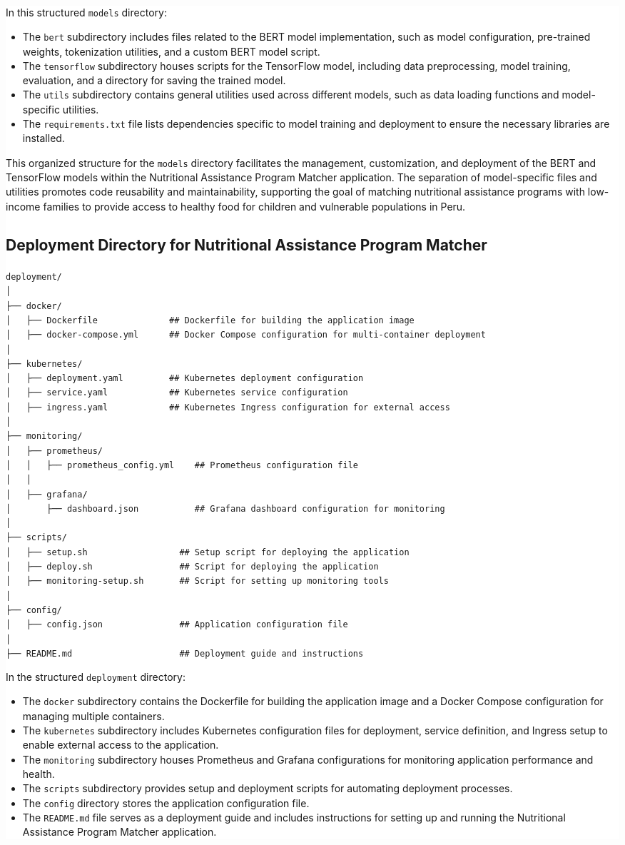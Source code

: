 In this structured `models` directory:
- The `bert` subdirectory includes files related to the BERT model implementation, such as model configuration, pre-trained weights, tokenization utilities, and a custom BERT model script.
- The `tensorflow` subdirectory houses scripts for the TensorFlow model, including data preprocessing, model training, evaluation, and a directory for saving the trained model.
- The `utils` subdirectory contains general utilities used across different models, such as data loading functions and model-specific utilities.
- The `requirements.txt` file lists dependencies specific to model training and deployment to ensure the necessary libraries are installed.

This organized structure for the `models` directory facilitates the management, customization, and deployment of the BERT and TensorFlow models within the Nutritional Assistance Program Matcher application. The separation of model-specific files and utilities promotes code reusability and maintainability, supporting the goal of matching nutritional assistance programs with low-income families to provide access to healthy food for children and vulnerable populations in Peru.

## Deployment Directory for Nutritional Assistance Program Matcher

```
deployment/
│
├── docker/
│   ├── Dockerfile              ## Dockerfile for building the application image
│   ├── docker-compose.yml      ## Docker Compose configuration for multi-container deployment
│
├── kubernetes/
│   ├── deployment.yaml         ## Kubernetes deployment configuration
│   ├── service.yaml            ## Kubernetes service configuration
│   ├── ingress.yaml            ## Kubernetes Ingress configuration for external access
│
├── monitoring/
│   ├── prometheus/
│   │   ├── prometheus_config.yml    ## Prometheus configuration file
│   │
│   ├── grafana/
│       ├── dashboard.json           ## Grafana dashboard configuration for monitoring
│
├── scripts/
│   ├── setup.sh                  ## Setup script for deploying the application
│   ├── deploy.sh                 ## Script for deploying the application
│   ├── monitoring-setup.sh       ## Script for setting up monitoring tools
│
├── config/
│   ├── config.json               ## Application configuration file
│
├── README.md                     ## Deployment guide and instructions
```

In the structured `deployment` directory:
- The `docker` subdirectory contains the Dockerfile for building the application image and a Docker Compose configuration for managing multiple containers.
- The `kubernetes` subdirectory includes Kubernetes configuration files for deployment, service definition, and Ingress setup to enable external access to the application.
- The `monitoring` subdirectory houses Prometheus and Grafana configurations for monitoring application performance and health.
- The `scripts` subdirectory provides setup and deployment scripts for automating deployment processes.
- The `config` directory stores the application configuration file.
- The `README.md` file serves as a deployment guide and includes instructions for setting up and running the Nutritional Assistance Program Matcher application.
